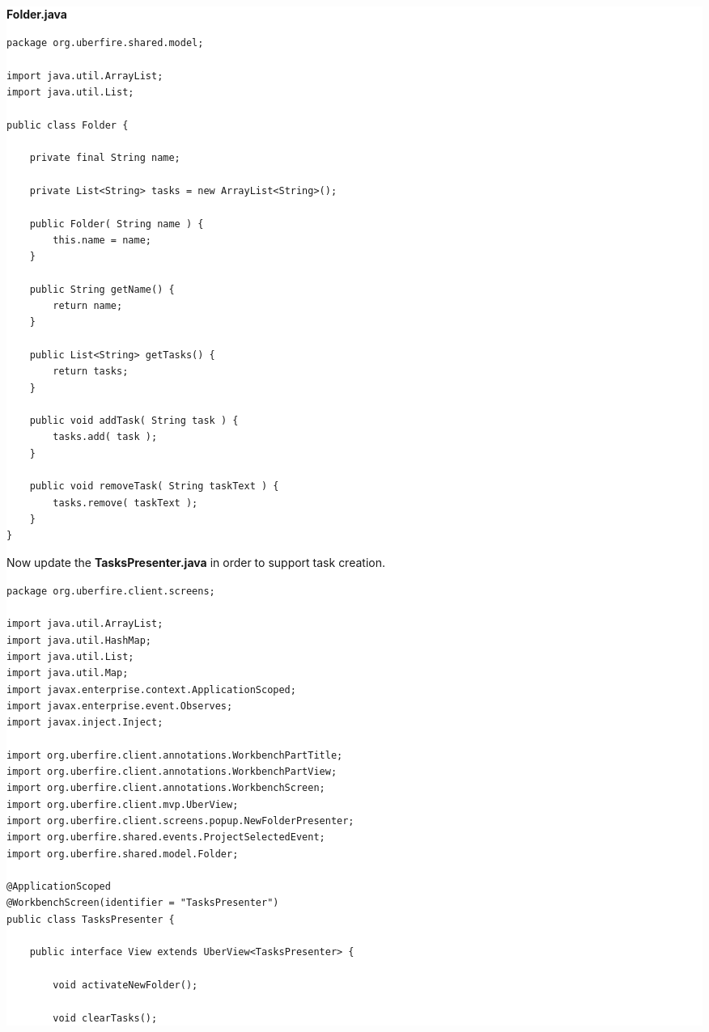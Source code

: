 **Folder.java**

```
package org.uberfire.shared.model;

import java.util.ArrayList;
import java.util.List;

public class Folder {

    private final String name;

    private List<String> tasks = new ArrayList<String>();

    public Folder( String name ) {
        this.name = name;
    }

    public String getName() {
        return name;
    }

    public List<String> getTasks() {
        return tasks;
    }

    public void addTask( String task ) {
        tasks.add( task );
    }

    public void removeTask( String taskText ) {
        tasks.remove( taskText );
    }
}
```
Now update the **TasksPresenter.java** in order to support task creation.
```
package org.uberfire.client.screens;

import java.util.ArrayList;
import java.util.HashMap;
import java.util.List;
import java.util.Map;
import javax.enterprise.context.ApplicationScoped;
import javax.enterprise.event.Observes;
import javax.inject.Inject;

import org.uberfire.client.annotations.WorkbenchPartTitle;
import org.uberfire.client.annotations.WorkbenchPartView;
import org.uberfire.client.annotations.WorkbenchScreen;
import org.uberfire.client.mvp.UberView;
import org.uberfire.client.screens.popup.NewFolderPresenter;
import org.uberfire.shared.events.ProjectSelectedEvent;
import org.uberfire.shared.model.Folder;

@ApplicationScoped
@WorkbenchScreen(identifier = "TasksPresenter")
public class TasksPresenter {

    public interface View extends UberView<TasksPresenter> {

        void activateNewFolder();

        void clearTasks();

```